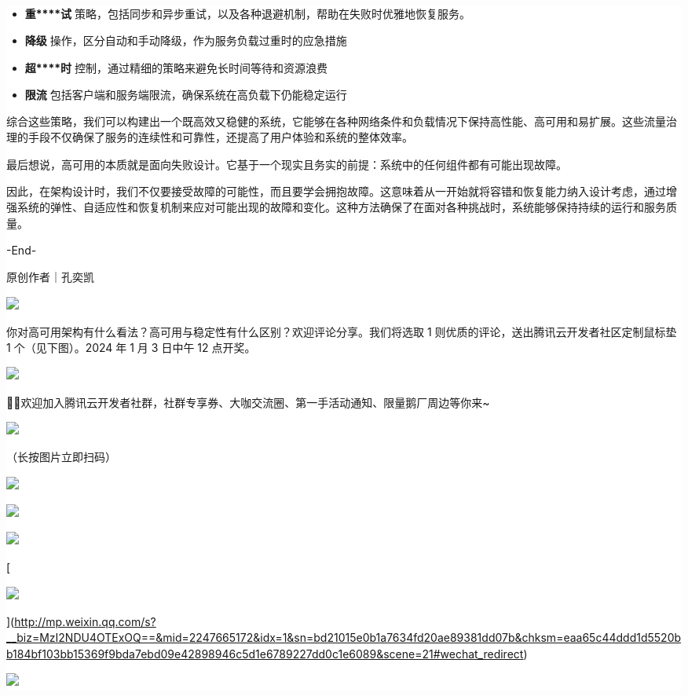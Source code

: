 *   **重****试** 策略，包括同步和异步重试，以及各种退避机制，帮助在失败时优雅地恢复服务。
    
*   **降级** 操作，区分自动和手动降级，作为服务负载过重时的应急措施
    
*   **超****时** 控制，通过精细的策略来避免长时间等待和资源浪费
    
*   **限流** 包括客户端和服务端限流，确保系统在高负载下仍能稳定运行
    

综合这些策略，我们可以构建出一个既高效又稳健的系统，它能够在各种网络条件和负载情况下保持高性能、高可用和易扩展。这些流量治理的手段不仅确保了服务的连续性和可靠性，还提高了用户体验和系统的整体效率。

最后想说，高可用的本质就是面向失败设计。它基于一个现实且务实的前提：系统中的任何组件都有可能出现故障。

因此，在架构设计时，我们不仅要接受故障的可能性，而且要学会拥抱故障。这意味着从一开始就将容错和恢复能力纳入设计考虑，通过增强系统的弹性、自适应性和恢复机制来应对可能出现的故障和变化。这种方法确保了在面对各种挑战时，系统能够保持持续的运行和服务质量。

-End-

原创作者｜孔奕凯

 ![](https://mmbiz.qpic.cn/mmbiz_png/VY8SELNGe9715pKAMjbqc57QMOGJQ5rea09icbChagbfZFSznlZQ9dnTh9Ubt0W7CJWiasyCfRncq1deZzKqsGcw/640?wx_fmt=png&from=appmsg) 

你对高可用架构有什么看法？高可用与稳定性有什么区别？欢迎评论分享。我们将选取 1 则优质的评论，送出腾讯云开发者社区定制鼠标垫 1 个（见下图）。2024 年 1 月 3 日中午 12 点开奖。

![](https://mmbiz.qpic.cn/sz_mmbiz_jpg/VY8SELNGe95y2FrVzS9M2uNNq3vUKZrrMcibcibcBQDiaPbLgbLkSjFicpF9EFH9mlP5BUvtVrwz56PhaH8zicicqaNA/640?wx_fmt=jpeg&wxfrom=5&wx_lazy=1&wx_co=1)

  

📢📢欢迎加入腾讯云开发者社群，社群专享券、大咖交流圈、第一手活动通知、限量鹅厂周边等你来~

  

![](https://mmbiz.qpic.cn/mmbiz_png/VY8SELNGe95wOePJvzibwMic5yBIjaDib21fKZ3v1I1etO4Uic0JAcOcVSwe37oKryqvuqnI6pOdBXuDazkzWalvZA/640?wx_fmt=png&wxfrom=5&wx_lazy=1&wx_co=1)

（长按图片立即扫码）

![](https://mmbiz.qpic.cn/mmbiz_png/VY8SELNGe979Bb4KNoEWxibDp8V9LPhyjmg15G7AJUBPjic4zgPw1IDPaOHDQqDNbBsWOSBqtgpeC2dvoO9EdZBQ/640?wx_fmt=png&wxfrom=5&wx_lazy=1&wx_co=1)

[![](https://mmbiz.qpic.cn/mmbiz_png/VY8SELNGe95pIHzoPYoZUNPtqXgYG2leb42aodMZNXVpF2436Am7WrC6zxYq6Lrc0Tw7QCFoglvDHaNdUuJs2w/640?wx_fmt=png&from=appmsg&wxfrom=5&wx_lazy=1&wx_co=1)](http://mp.weixin.qq.com/s?__biz=MzI2NDU4OTExOQ==&mid=2247665153&idx=1&sn=49f6021a803398c2f48ec11bc923f4c0&chksm=eaa65c51ddd1d547d1a41d7e3a5421f534f4bcdc60fa5eef0d607fca1086c12b0d10f8b2190d&scene=21#wechat_redirect)

[![](https://mmbiz.qpic.cn/mmbiz_png/VY8SELNGe95pIHzoPYoZUNPtqXgYG2leEKICN12NXsfwicTBtlYe1ibKbG8oNfIiaOC7ibnasiaFkFERSTFbicwCN9gQ/640?wx_fmt=png&from=appmsg&wxfrom=5&wx_lazy=1&wx_co=1)](http://mp.weixin.qq.com/s?__biz=MzI2NDU4OTExOQ==&mid=2247665185&idx=1&sn=9ded60ba147bbbe972375bbfcfd141c0&chksm=eaa65c71ddd1d567500a3e6847d642df4cf89100993c4ba29345c0d2e857c54184a9389926bb&scene=21#wechat_redirect)

[

![](https://mmbiz.qpic.cn/mmbiz_png/VY8SELNGe95pIHzoPYoZUNPtqXgYG2leFokGFib36B0WfJKsrwgbhSjFm2IgtplRIBiaG52ppUdIS5zuicuBfDxwQ/640?wx_fmt=png&from=appmsg&wxfrom=5&wx_lazy=1&wx_co=1)

](http://mp.weixin.qq.com/s?__biz=MzI2NDU4OTExOQ==&mid=2247665172&idx=1&sn=bd21015e0b1a7634fd20ae89381dd07b&chksm=eaa65c44ddd1d5520bb184bf103bb15369f9bda7ebd09e42898946c5d1e6789227dd0c1e6089&scene=21#wechat_redirect)

![](https://mmbiz.qpic.cn/mmbiz_png/VY8SELNGe95pIHzoPYoZUNPtqXgYG2leyAEPyBgtFj1bicKH2q8vBHl26kibm7XraVgicePtlYEiat23Y5uV7lcAIA/640?wx_fmt=png&from=appmsg&wxfrom=5&wx_lazy=1&wx_co=1)